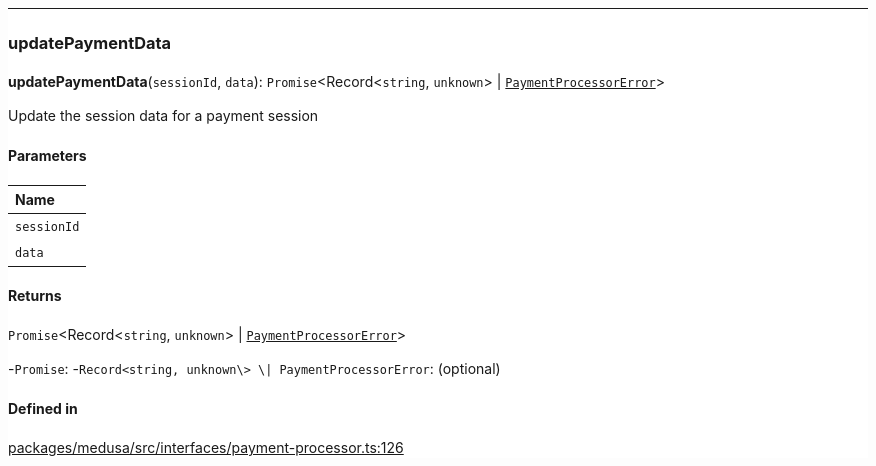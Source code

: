 ___

### updatePaymentData

**updatePaymentData**(`sessionId`, `data`): `Promise`<Record<`string`, `unknown`\> \| [`PaymentProcessorError`](PaymentProcessorError.md)\>

Update the session data for a payment session

#### Parameters

| Name |
| :------ |
| `sessionId` | `string` |
| `data` | Record<`string`, `unknown`\> |

#### Returns

`Promise`<Record<`string`, `unknown`\> \| [`PaymentProcessorError`](PaymentProcessorError.md)\>

-`Promise`: 
	-`Record<string, unknown\> \| PaymentProcessorError`: (optional) 

#### Defined in

[packages/medusa/src/interfaces/payment-processor.ts:126](https://github.com/medusajs/medusa/blob/3d9f5ae63/packages/medusa/src/interfaces/payment-processor.ts#L126)
